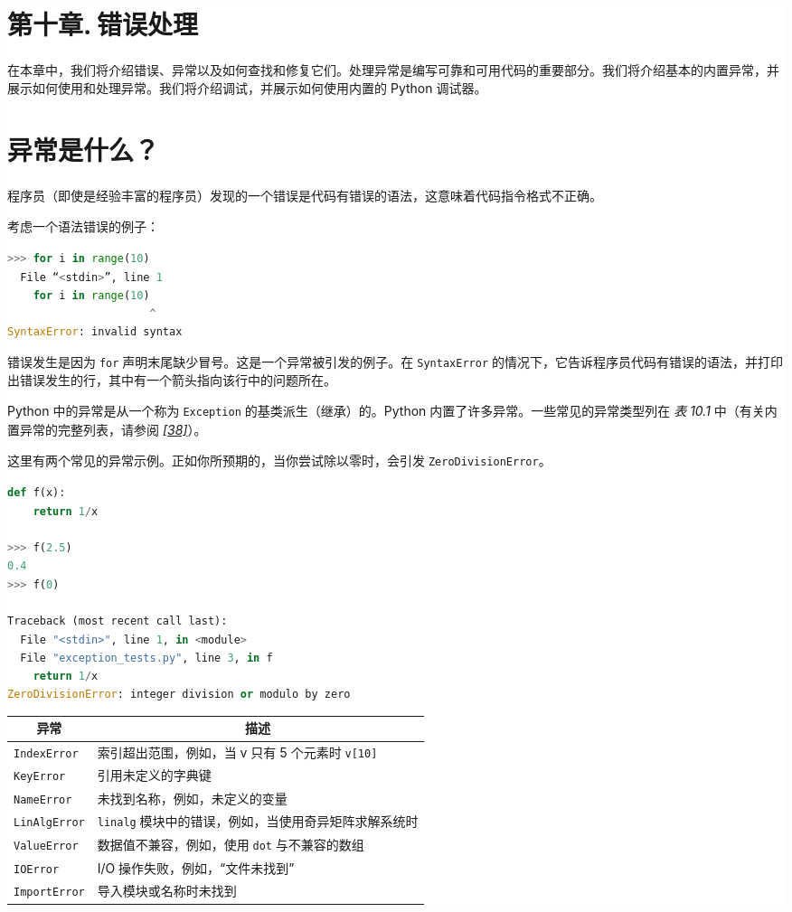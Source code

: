 # 第十章. 错误处理

在本章中，我们将介绍错误、异常以及如何查找和修复它们。处理异常是编写可靠和可用代码的重要部分。我们将介绍基本的内置异常，并展示如何使用和处理异常。我们将介绍调试，并展示如何使用内置的 Python 调试器。

# 异常是什么？

程序员（即使是经验丰富的程序员）发现的一个错误是代码有错误的语法，这意味着代码指令格式不正确。

考虑一个语法错误的例子：

```py
>>> for i in range(10)
  File “<stdin>”, line 1
    for i in range(10)
                      ^
SyntaxError: invalid syntax
```

错误发生是因为 `for` 声明末尾缺少冒号。这是一个异常被引发的例子。在 `SyntaxError` 的情况下，它告诉程序员代码有错误的语法，并打印出错误发生的行，其中有一个箭头指向该行中的问题所在。

Python 中的异常是从一个称为 `Exception` 的基类派生（继承）的。Python 内置了许多异常。一些常见的异常类型列在 *表 10.1* 中（有关内置异常的完整列表，请参阅 *[[38]](apa.html "附录 . 参考文献")*）。

这里有两个常见的异常示例。正如你所预期的，当你尝试除以零时，会引发 `ZeroDivisionError`。

```py
def f(x):
    return 1/x

>>> f(2.5)
0.4 
>>> f(0)

Traceback (most recent call last):
  File "<stdin>", line 1, in <module>
  File "exception_tests.py", line 3, in f
    return 1/x
ZeroDivisionError: integer division or modulo by zero
```

| **异常** | **描述** |
| --- | --- |
| `IndexError` | 索引超出范围，例如，当 v 只有 5 个元素时 `v[10]` |
| `KeyError` | 引用未定义的字典键 |
| `NameError` | 未找到名称，例如，未定义的变量 |
| `LinAlgError` | `linalg` 模块中的错误，例如，当使用奇异矩阵求解系统时 |
| `ValueError` | 数据值不兼容，例如，使用 `dot` 与不兼容的数组 |
| `IOError` | I/O 操作失败，例如，“文件未找到” |
| `ImportError` | 导入模块或名称时未找到 |
